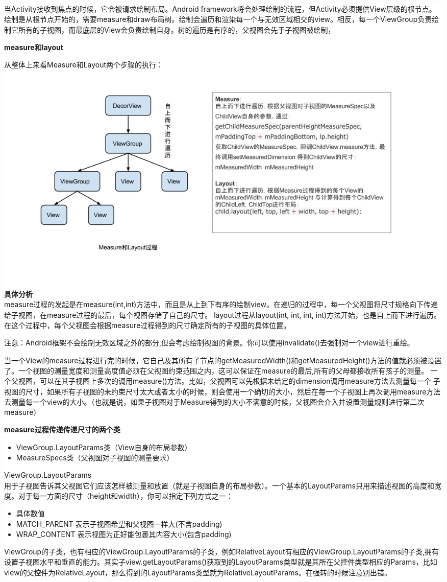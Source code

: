 当Activity接收到焦点的时候，它会被请求绘制布局。Android framework将会处理绘制的流程，但Activity必须提供View层级的根节点。绘制是从根节点开始的，需要measure和draw布局树。绘制会遍历和渲染每一个与无效区域相交的view。相反，每一个ViewGroup负责绘制它所有的子视图，而最底层的View会负责绘制自身。树的遍历是有序的，父视图会先于子视图被绘制，

**measure和layout**  

从整体上来看Measure和Layout两个步骤的执行：
![MeasureLayout img](image/viewdrawflow/measure_layout.png)  

**具体分析**  
measure过程的发起是在measure(int,int)方法中，而且是从上到下有序的绘制view。在递归的过程中，每一个父视图将尺寸规格向下传递给子视图，在measure过程的最后，每个视图存储了自己的尺寸。
layout过程从layout(int, int, int, int)方法开始，也是自上而下进行遍历。在这个过程中，每个父视图会根据measure过程得到的尺寸确定所有的子视图的具体位置。  

注意：Android框架不会绘制无效区域之外的部分,但会考虑绘制视图的背景。你可以使用invalidate()去强制对一个view进行重绘。  

当一个View的measure过程进行完的时候，它自己及其所有子节点的getMeasuredWidth()和getMeasuredHeight()方法的值就必须被设置了。一个视图的测量宽度和测量高度值必须在父视图约束范围之内，这可以保证在measure的最后,所有的父母都接收所有孩子的测量。
一个父视图，可以在其子视图上多次的调用measure()方法。比如，父视图可以先根据未给定的dimension调用measure方法去测量每一个
子视图的尺寸，如果所有子视图的未约束尺寸太大或者太小的时候，则会使用一个确切的大小，然后在每一个子视图上再次调用measure方法去测量每一个view的大小。（也就是说，如果子视图对于Measure得到的大小不满意的时候，父视图会介入并设置测量规则进行第二次measure）

**measure过程传递传递尺寸的两个类**  
- ViewGroup.LayoutParams类（View自身的布局参数）  
- MeasureSpecs类（父视图对子视图的测量要求）

ViewGroup.LayoutParams  
用于子视图告诉其父视图它们应该怎样被测量和放置（就是子视图自身的布局参数）。一个基本的LayoutParams只用来描述视图的高度和宽度。对于每一方面的尺寸（height和width），你可以指定下列方式之一：  
- 具体数值   
- MATCH_PARENT 表示子视图希望和父视图一样大(不含padding)   
- WRAP_CONTENT 表示视图为正好能包裹其内容大小(包含padding)    

ViewGroup的子类，也有相应的ViewGroup.LayoutParams的子类，例如RelativeLayout有相应的ViewGroup.LayoutParams的子类,拥有设置子视图水平和垂直的能力。其实子view.getLayoutParams()获取到的LayoutParams类型就是其所在父控件类型相应的Params，比如view的父控件为RelativeLayout，那么得到的LayoutParams类型就为RelativeLayoutParams。在强转的时候注意别出错。
